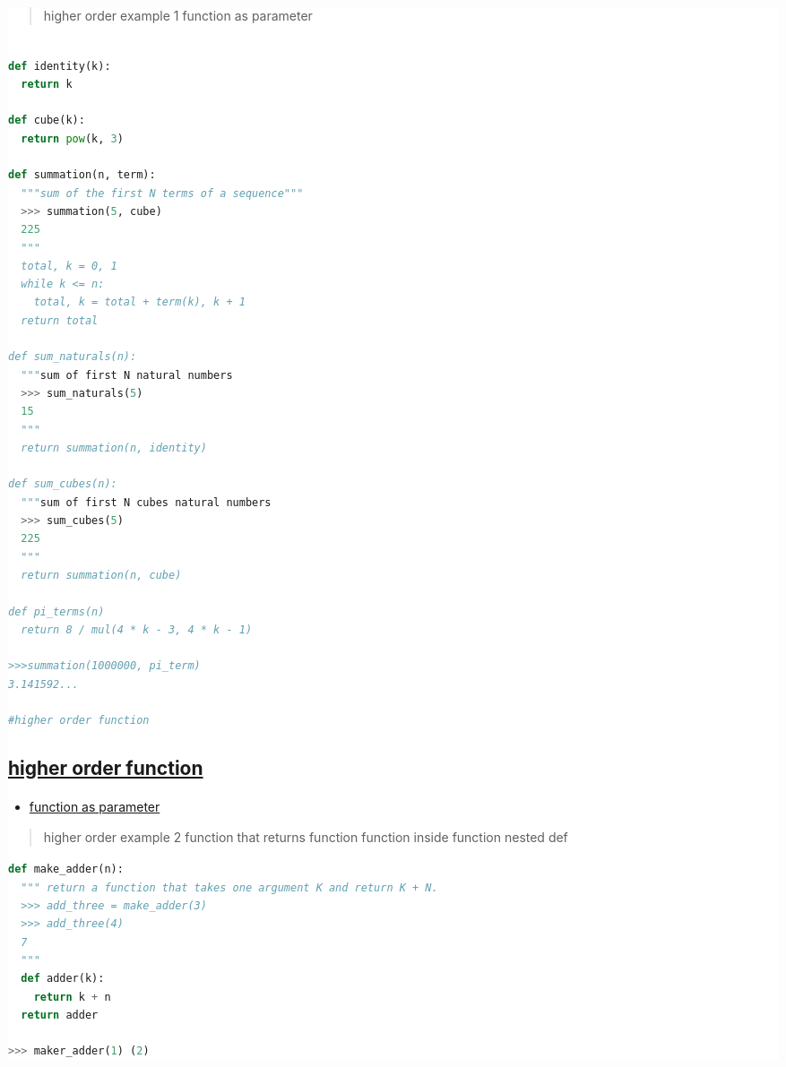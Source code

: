 > higher order example 1
> function as parameter
```python

def identity(k):
  return k

def cube(k):
  return pow(k, 3)

def summation(n, term):
  """sum of the first N terms of a sequence"""
  >>> summation(5, cube)
  225
  """
  total, k = 0, 1
  while k <= n:
    total, k = total + term(k), k + 1
  return total

def sum_naturals(n):
  """sum of first N natural numbers
  >>> sum_naturals(5)
  15
  """
  return summation(n, identity)

def sum_cubes(n):
  """sum of first N cubes natural numbers
  >>> sum_cubes(5)
  225
  """
  return summation(n, cube) 

def pi_terms(n)
  return 8 / mul(4 * k - 3, 4 * k - 1)

>>>summation(1000000, pi_term)
3.141592...

#higher order function
```


## [higher order function](http://composingprograms.com/pages/16-higher-order-functions.html) 

 * [function as parameter](#function-as-parameter)

> higher order example 2
> function that returns function
> function inside function
> nested def
```python
def make_adder(n):
  """ return a function that takes one argument K and return K + N.
  >>> add_three = make_adder(3)
  >>> add_three(4)
  7
  """
  def adder(k):
    return k + n
  return adder

>>> maker_adder(1) (2)
```